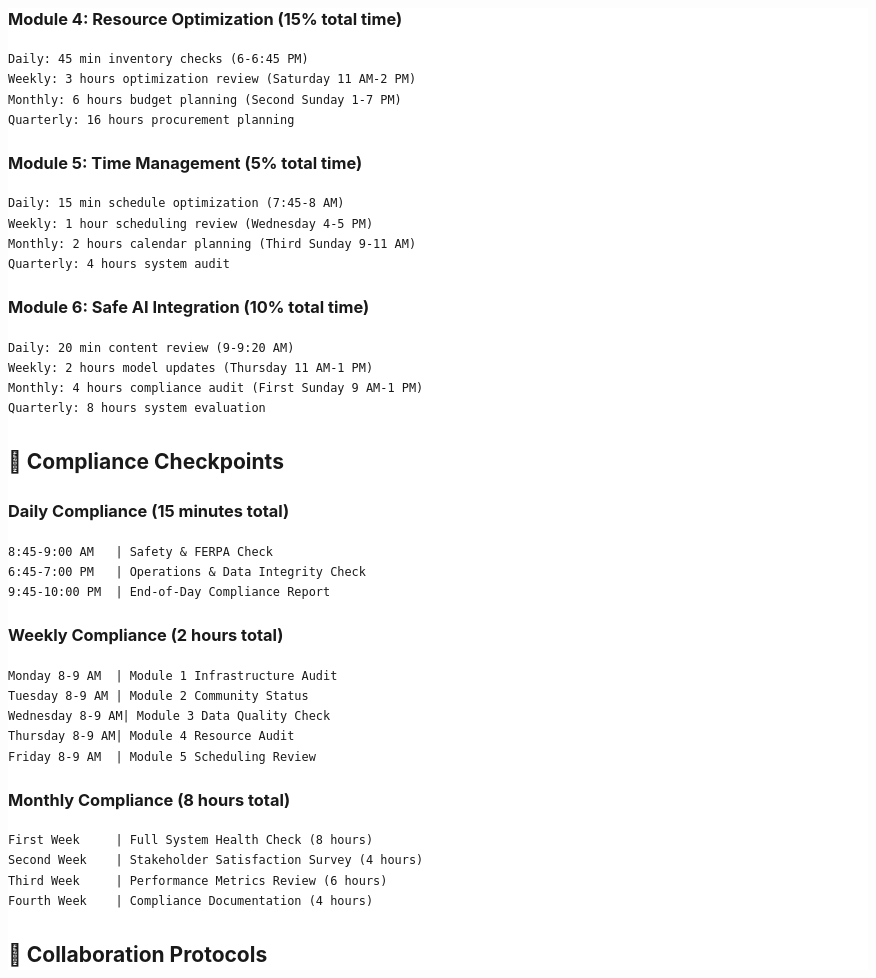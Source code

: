 ### Module 4: Resource Optimization (15% total time)
```
Daily: 45 min inventory checks (6-6:45 PM)
Weekly: 3 hours optimization review (Saturday 11 AM-2 PM)
Monthly: 6 hours budget planning (Second Sunday 1-7 PM)
Quarterly: 16 hours procurement planning
```

### Module 5: Time Management (5% total time)
```
Daily: 15 min schedule optimization (7:45-8 AM)
Weekly: 1 hour scheduling review (Wednesday 4-5 PM)
Monthly: 2 hours calendar planning (Third Sunday 9-11 AM)
Quarterly: 4 hours system audit
```

### Module 6: Safe AI Integration (10% total time)
```
Daily: 20 min content review (9-9:20 AM)
Weekly: 2 hours model updates (Thursday 11 AM-1 PM)
Monthly: 4 hours compliance audit (First Sunday 9 AM-1 PM)
Quarterly: 8 hours system evaluation
```

## 🚨 Compliance Checkpoints

### Daily Compliance (15 minutes total)
```
8:45-9:00 AM   | Safety & FERPA Check
6:45-7:00 PM   | Operations & Data Integrity Check
9:45-10:00 PM  | End-of-Day Compliance Report
```

### Weekly Compliance (2 hours total)
```
Monday 8-9 AM  | Module 1 Infrastructure Audit
Tuesday 8-9 AM | Module 2 Community Status
Wednesday 8-9 AM| Module 3 Data Quality Check
Thursday 8-9 AM| Module 4 Resource Audit
Friday 8-9 AM  | Module 5 Scheduling Review
```

### Monthly Compliance (8 hours total)
```
First Week     | Full System Health Check (8 hours)
Second Week    | Stakeholder Satisfaction Survey (4 hours)
Third Week     | Performance Metrics Review (6 hours)
Fourth Week    | Compliance Documentation (4 hours)
```

## 🤝 Collaboration Protocols
